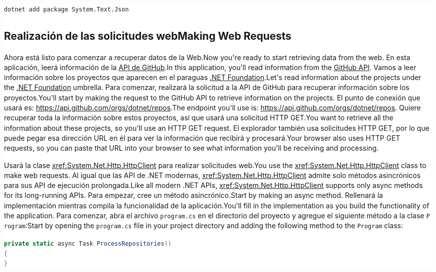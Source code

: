 ```console
dotnet add package System.Text.Json
```

## <a name="making-web-requests"></a><span data-ttu-id="41b3c-146">Realización de las solicitudes web</span><span class="sxs-lookup"><span data-stu-id="41b3c-146">Making Web Requests</span></span>

<span data-ttu-id="41b3c-147">Ahora está listo para comenzar a recuperar datos de la Web.</span><span class="sxs-lookup"><span data-stu-id="41b3c-147">Now you're ready to start retrieving data from the web.</span></span> <span data-ttu-id="41b3c-148">En esta aplicación, leerá información de la [API de GitHub](https://developer.github.com/v3/).</span><span class="sxs-lookup"><span data-stu-id="41b3c-148">In this application, you'll read information from the [GitHub API](https://developer.github.com/v3/).</span></span> <span data-ttu-id="41b3c-149">Vamos a leer información sobre los proyectos que aparecen en el paraguas [.NET Foundation](https://www.dotnetfoundation.org/).</span><span class="sxs-lookup"><span data-stu-id="41b3c-149">Let's read information about the projects under the [.NET Foundation](https://www.dotnetfoundation.org/) umbrella.</span></span> <span data-ttu-id="41b3c-150">Para comenzar, realizará la solicitud a la API de GitHub para recuperar información sobre los proyectos.</span><span class="sxs-lookup"><span data-stu-id="41b3c-150">You'll start by making the request to the GitHub API to retrieve information on the projects.</span></span> <span data-ttu-id="41b3c-151">El punto de conexión que usará es: <https://api.github.com/orgs/dotnet/repos>.</span><span class="sxs-lookup"><span data-stu-id="41b3c-151">The endpoint you'll use is: <https://api.github.com/orgs/dotnet/repos>.</span></span> <span data-ttu-id="41b3c-152">Quiere recuperar toda la información sobre estos proyectos, así que usará una solicitud HTTP GET.</span><span class="sxs-lookup"><span data-stu-id="41b3c-152">You want to retrieve all the information about these projects, so you'll use an HTTP GET request.</span></span>
<span data-ttu-id="41b3c-153">El explorador también usa solicitudes HTTP GET, por lo que puede pegar esa dirección URL en él para ver la información que recibirá y procesará.</span><span class="sxs-lookup"><span data-stu-id="41b3c-153">Your browser also uses HTTP GET requests, so you can paste that URL into your browser to see what information you'll be receiving and processing.</span></span>

<span data-ttu-id="41b3c-154">Usará la clase <xref:System.Net.Http.HttpClient> para realizar solicitudes web.</span><span class="sxs-lookup"><span data-stu-id="41b3c-154">You use the <xref:System.Net.Http.HttpClient> class to make web requests.</span></span> <span data-ttu-id="41b3c-155">Al igual que las API de .NET modernas, <xref:System.Net.Http.HttpClient> admite solo métodos asincrónicos para sus API de ejecución prolongada.</span><span class="sxs-lookup"><span data-stu-id="41b3c-155">Like all modern .NET APIs, <xref:System.Net.Http.HttpClient> supports only async methods for its long-running APIs.</span></span>
<span data-ttu-id="41b3c-156">Para empezar, cree un método asincrónico.</span><span class="sxs-lookup"><span data-stu-id="41b3c-156">Start by making an async method.</span></span> <span data-ttu-id="41b3c-157">Rellenará la implementación mientras compila la funcionalidad de la aplicación.</span><span class="sxs-lookup"><span data-stu-id="41b3c-157">You'll fill in the implementation as you build the functionality of the application.</span></span> <span data-ttu-id="41b3c-158">Para comenzar, abra el archivo `program.cs` en el directorio del proyecto y agregue el siguiente método a la clase `Program`:</span><span class="sxs-lookup"><span data-stu-id="41b3c-158">Start by opening the `program.cs` file in your project directory and adding the following method to the `Program` class:</span></span>

```csharp
private static async Task ProcessRepositories()
{
}
```
